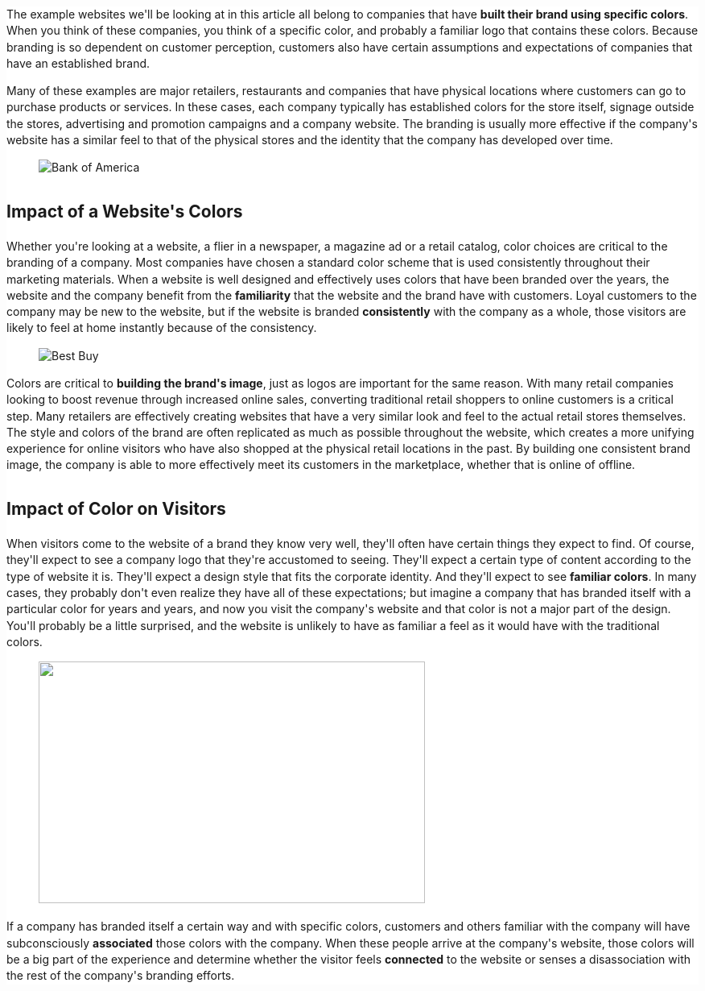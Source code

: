 The example websites we'll be looking at in this article all belong to companies that have <strong>built their brand using specific colors</strong>. When you think of these companies, you think of a specific color, and probably a familiar logo that contains these colors. Because branding is so dependent on customer perception, customers also have certain assumptions and expectations of companies that have an established brand.

Many of these examples are major retailers, restaurants and companies that have physical locations where customers can go to purchase products or services. In these cases, each company typically has established colors for the store itself, signage outside the stores, advertising and promotion campaigns and a company website. The branding is usually more effective if the company's website has a similar feel to that of the physical stores and the identity that the company has developed over time.

<figure><img loading="lazy" decoding="async" src="https://archive.smashing.media/assets/344dbf88-fdf9-42bb-adb4-46f01eedd629/1a5caadb-64c5-43cc-8d3f-1a68c1aad055/boasmall.jpg" alt="Bank of America" width="480" height="300" /></figure>

## Impact of a Website's Colors

Whether you're looking at a website, a flier in a newspaper, a magazine ad or a retail catalog, color choices are critical to the branding of a company. Most companies have chosen a standard color scheme that is used consistently throughout their marketing materials. When a website is well designed and effectively uses colors that have been branded over the years, the website and the company benefit from the <strong>familiarity</strong> that the website and the brand have with customers. Loyal customers to the company may be new to the website, but if the website is branded <strong>consistently</strong> with the company as a whole, those visitors are likely to feel at home instantly because of the consistency.

<figure><img loading="lazy" decoding="async" src="https://archive.smashing.media/assets/344dbf88-fdf9-42bb-adb4-46f01eedd629/3722bb9b-cb87-4650-aa3a-ae0f5a22340e/bestbuysmall.jpg" alt="Best Buy" width="480" height="300" /></figure>

Colors are critical to <strong>building the brand's image</strong>, just as logos are important for the same reason. With many retail companies looking to boost revenue through increased online sales, converting traditional retail shoppers to online customers is a critical step. Many retailers are effectively creating websites that have a very similar look and feel to the actual retail stores themselves. The style and colors of the brand are often replicated as much as possible throughout the website, which creates a more unifying experience for online visitors who have also shopped at the physical retail locations in the past. By building one consistent brand image, the company is able to more effectively meet its customers in the marketplace, whether that is online of offline.</p>

## Impact of Color on Visitors

When visitors come to the website of a brand they know very well, they'll often have certain things they expect to find. Of course, they'll expect to see a company logo that they're accustomed to seeing. They'll expect a certain type of content according to the type of website it is. They'll expect a design style that fits the corporate identity. And they'll expect to see <strong>familiar colors</strong>. In many cases, they probably don't even realize they have all of these expectations; but imagine a company that has branded itself with a particular color for years and years, and now you visit the company's website and that color is not a major part of the design. You'll probably be a little surprised, and the website is unlikely to have as familiar a feel as it would have with the traditional colors.

<figure><img loading="lazy" decoding="async" src="https://archive.smashing.media/assets/344dbf88-fdf9-42bb-adb4-46f01eedd629/8d3aff66-ac4a-4685-b390-185c69f6f350/pepsismall.jpg" alt="" width="480" height="300" /></figure>

If a company has branded itself a certain way and with specific colors, customers and others familiar with the company will have subconsciously <strong>associated</strong> those colors with the company. When these people arrive at the company's website, those colors will be a big part of the experience and determine whether the visitor feels <strong>connected</strong> to the website or senses a disassociation with the rest of the company's branding efforts.</p>
